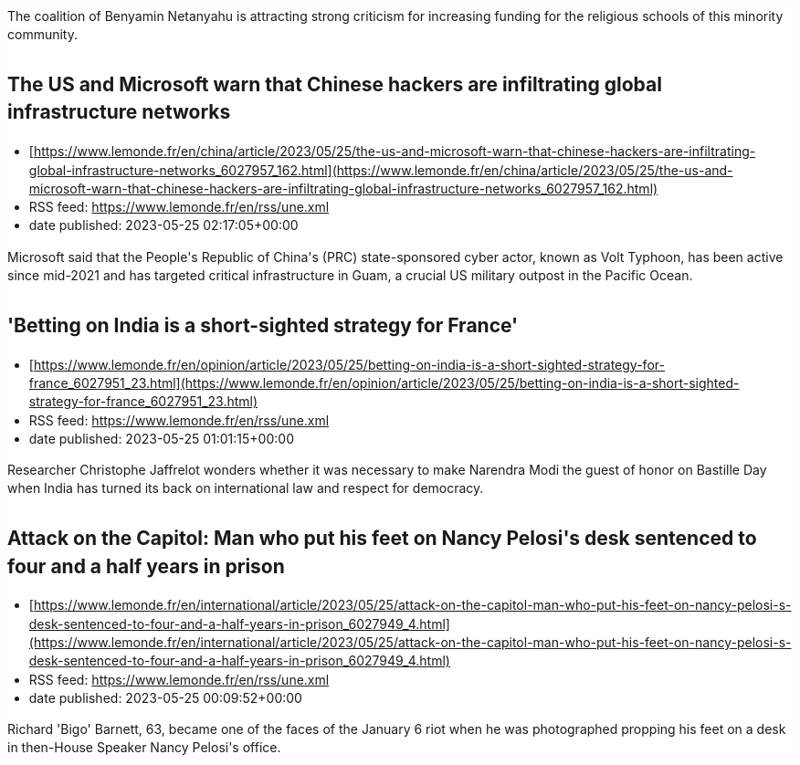 The coalition of Benyamin Netanyahu is attracting strong criticism for increasing funding for the religious schools of this minority community.

## The US and Microsoft warn that Chinese hackers are infiltrating global infrastructure networks
 - [https://www.lemonde.fr/en/china/article/2023/05/25/the-us-and-microsoft-warn-that-chinese-hackers-are-infiltrating-global-infrastructure-networks_6027957_162.html](https://www.lemonde.fr/en/china/article/2023/05/25/the-us-and-microsoft-warn-that-chinese-hackers-are-infiltrating-global-infrastructure-networks_6027957_162.html)
 - RSS feed: https://www.lemonde.fr/en/rss/une.xml
 - date published: 2023-05-25 02:17:05+00:00

Microsoft said that the People's Republic of China's (PRC) state-sponsored cyber actor, known as Volt Typhoon, has been active since mid-2021 and has targeted critical infrastructure in Guam, a crucial US military outpost in the Pacific Ocean.

## 'Betting on India is a short-sighted strategy for France'
 - [https://www.lemonde.fr/en/opinion/article/2023/05/25/betting-on-india-is-a-short-sighted-strategy-for-france_6027951_23.html](https://www.lemonde.fr/en/opinion/article/2023/05/25/betting-on-india-is-a-short-sighted-strategy-for-france_6027951_23.html)
 - RSS feed: https://www.lemonde.fr/en/rss/une.xml
 - date published: 2023-05-25 01:01:15+00:00

Researcher Christophe Jaffrelot wonders whether it was necessary to make Narendra Modi the guest of honor on Bastille Day when India has turned its back on international law and respect for democracy.

## Attack on the Capitol: Man who put his feet on Nancy Pelosi's desk sentenced to four and a half years in prison
 - [https://www.lemonde.fr/en/international/article/2023/05/25/attack-on-the-capitol-man-who-put-his-feet-on-nancy-pelosi-s-desk-sentenced-to-four-and-a-half-years-in-prison_6027949_4.html](https://www.lemonde.fr/en/international/article/2023/05/25/attack-on-the-capitol-man-who-put-his-feet-on-nancy-pelosi-s-desk-sentenced-to-four-and-a-half-years-in-prison_6027949_4.html)
 - RSS feed: https://www.lemonde.fr/en/rss/une.xml
 - date published: 2023-05-25 00:09:52+00:00

Richard 'Bigo' Barnett, 63, became one of the faces of the January 6 riot when he was photographed propping his feet on a desk in then-House Speaker Nancy Pelosi's office.

